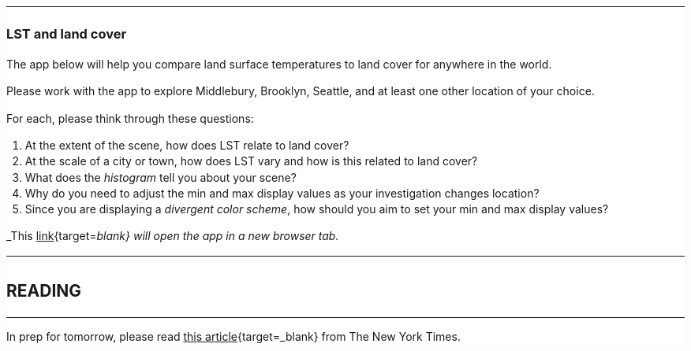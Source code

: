 ___

### LST and land cover  

The app below will help you compare land surface temperatures to land cover for anywhere in the world.

Please work with the app to explore Middlebury, Brooklyn, Seattle, and at least one other location of your choice.

For each, please think through these questions:  

1. At the extent of the scene, how does LST relate to land cover?  
2. At the scale of a city or town, how does LST vary and how is this related to land cover?  
3. What does the _histogram_ tell you about your scene?
4. Why do you need to adjust the min and max display values as your investigation changes location?  
5. Since you are displaying a _divergent color scheme_, how should you aim to set your min and max display values?  

<iframe
  src="https://jhowarth.users.earthengine.app/view/eeprimer-lst-landsat8"
  style="width:95%; height:500px;"
></iframe>

_This [link](https://jhowarth.users.earthengine.app/view/eeprimer-lst-landsat8){target=_blank} will open the app in a new browser tab._    

___

## READING  

___   

In prep for tomorrow, please read [this article](https://www.nytimes.com/interactive/2020/08/24/climate/racism-redlining-cities-global-warming.html?searchResultPosition=1){target=_blank} from The New York Times.
